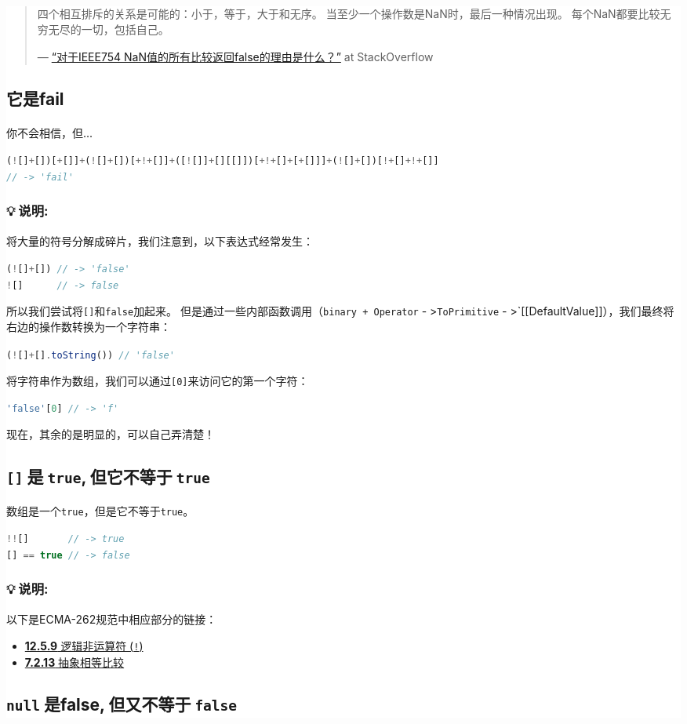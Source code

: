 > 四个相互排斥的关系是可能的：小于，等于，大于和无序。 当至少一个操作数是NaN时，最后一种情况出现。 每个NaN都要比较无穷无尽的一切，包括自己。
> 
> &mdash; [“对于IEEE754 NaN值的所有比较返回false的理由是什么？”](https://stackoverflow.com/questions/1565164/1573715#1573715) at StackOverflow

## 它是fail

你不会相信，但...

```js
(![]+[])[+[]]+(![]+[])[+!+[]]+([![]]+[][[]])[+!+[]+[+[]]]+(![]+[])[!+[]+!+[]]
// -> 'fail'
```

### 💡 说明:

将大量的符号分解成碎片，我们注意到，以下表达式经常发生：

```js
(![]+[]) // -> 'false'
![]      // -> false
```

所以我们尝试将`[]`和`false`加起来。 但是通过一些内部函数调用（`binary + Operator` - >`ToPrimitive` - >`[[DefaultValue]]），我们最终将右边的操作数转换为一个字符串：

```js
(![]+[].toString()) // 'false'
```

将字符串作为数组，我们可以通过`[0]`来访问它的第一个字符：

```js
'false'[0] // -> 'f'
```

现在，其余的是明显的，可以自己弄清楚！

## `[]` 是 `true`, 但它不等于 `true`

数组是一个`true`，但是它不等于`true`。

```js
!![]       // -> true
[] == true // -> false
```

### 💡 说明:

以下是ECMA-262规范中相应部分的链接：

* [**12.5.9** 逻辑非运算符 (`!`)](https://www.ecma-international.org/ecma-262/#sec-logical-not-operator)
* [**7.2.13** 抽象相等比较 ](https://www.ecma-international.org/ecma-262/#sec-abstract-equality-comparison)

## `null` 是false, 但又不等于 `false`


[license-url]: http://www.wtfpl.net
[license-image]: https://img.shields.io/badge/License-WTFPL%202.0-lightgrey.svg?style=flat-square